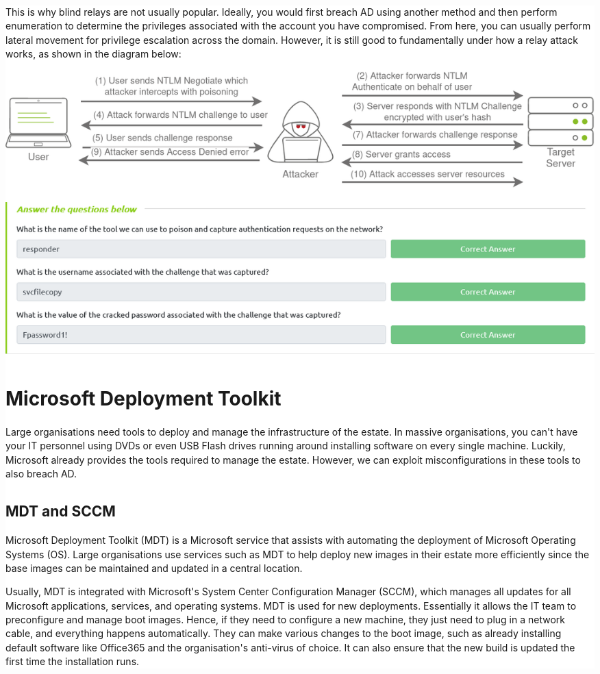 This is why blind relays are not usually popular. Ideally, you would first  breach AD using another method and then perform enumeration to determine the privileges associated with the account you have compromised. From  here, you can usually perform lateral movement for privilege escalation  across the domain. However, it is still good to fundamentally under how a relay attack works, as shown in the diagram below:

![img](assets/f8b172fe8934125813481fc9da20801c.png)

![image-20220726171744094](assets/image-20220726171744094.png)

# Microsoft Deployment Toolkit                            

Large organisations need tools to deploy and manage the  infrastructure of the estate. In massive organisations, you can't have  your IT personnel using DVDs or even USB Flash drives running around  installing software on every single machine. Luckily, Microsoft already  provides the tools required to manage the estate. However, we can  exploit misconfigurations in these tools to also breach AD.

## MDT and SCCM

Microsoft Deployment Toolkit (MDT) is a Microsoft service that  assists with automating the deployment of Microsoft Operating Systems  (OS). Large organisations use services such as MDT to help deploy new  images in their estate more efficiently since the base images can be  maintained and updated in a central location. 



Usually, MDT is integrated with Microsoft's System Center Configuration Manager  (SCCM), which manages all updates for all Microsoft applications,  services, and operating systems. MDT is used for new deployments.  Essentially it allows the IT team to preconfigure and manage boot  images. Hence, if they need to configure a new machine, they just need  to plug in a network cable, and everything happens automatically. They  can make various changes to the boot image, such as already installing  default software like Office365 and the organisation's anti-virus of  choice. It can also ensure that the new build is updated the first time  the installation runs.
